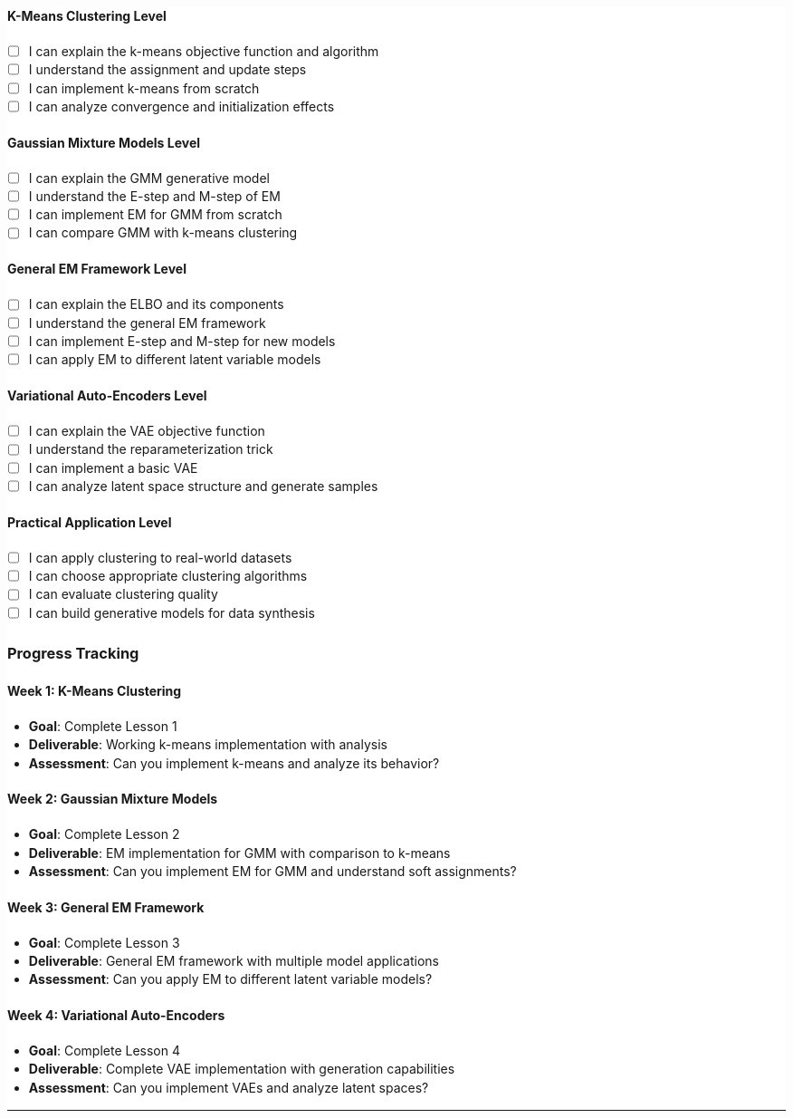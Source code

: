 #### K-Means Clustering Level
- [ ] I can explain the k-means objective function and algorithm
- [ ] I understand the assignment and update steps
- [ ] I can implement k-means from scratch
- [ ] I can analyze convergence and initialization effects

#### Gaussian Mixture Models Level
- [ ] I can explain the GMM generative model
- [ ] I understand the E-step and M-step of EM
- [ ] I can implement EM for GMM from scratch
- [ ] I can compare GMM with k-means clustering

#### General EM Framework Level
- [ ] I can explain the ELBO and its components
- [ ] I understand the general EM framework
- [ ] I can implement E-step and M-step for new models
- [ ] I can apply EM to different latent variable models

#### Variational Auto-Encoders Level
- [ ] I can explain the VAE objective function
- [ ] I understand the reparameterization trick
- [ ] I can implement a basic VAE
- [ ] I can analyze latent space structure and generate samples

#### Practical Application Level
- [ ] I can apply clustering to real-world datasets
- [ ] I can choose appropriate clustering algorithms
- [ ] I can evaluate clustering quality
- [ ] I can build generative models for data synthesis

### Progress Tracking

#### Week 1: K-Means Clustering
- **Goal**: Complete Lesson 1
- **Deliverable**: Working k-means implementation with analysis
- **Assessment**: Can you implement k-means and analyze its behavior?

#### Week 2: Gaussian Mixture Models
- **Goal**: Complete Lesson 2
- **Deliverable**: EM implementation for GMM with comparison to k-means
- **Assessment**: Can you implement EM for GMM and understand soft assignments?

#### Week 3: General EM Framework
- **Goal**: Complete Lesson 3
- **Deliverable**: General EM framework with multiple model applications
- **Assessment**: Can you apply EM to different latent variable models?

#### Week 4: Variational Auto-Encoders
- **Goal**: Complete Lesson 4
- **Deliverable**: Complete VAE implementation with generation capabilities
- **Assessment**: Can you implement VAEs and analyze latent spaces?

---